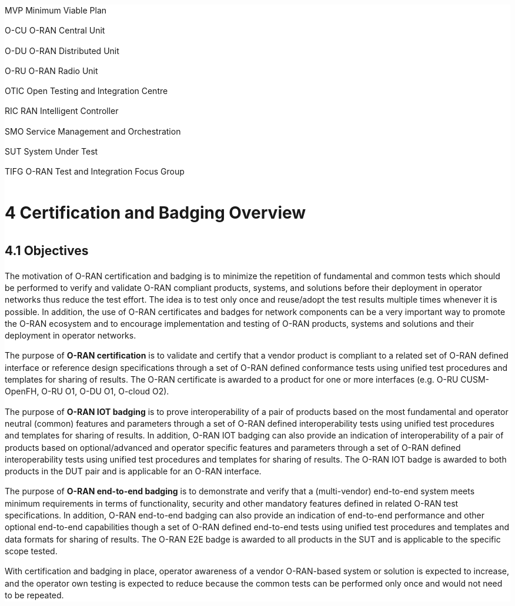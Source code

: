 MVP Minimum Viable Plan

O-CU O-RAN Central Unit

O-DU O-RAN Distributed Unit

O-RU O-RAN Radio Unit

OTIC Open Testing and Integration Centre

RIC RAN Intelligent Controller

SMO Service Management and Orchestration

SUT System Under Test

TIFG O-RAN Test and Integration Focus Group

# 4 Certification and Badging Overview

## 4.1 Objectives

The motivation of O-RAN certification and badging is to minimize the repetition of fundamental and common tests which should be performed to verify and validate O-RAN compliant products, systems, and solutions before their deployment in operator networks thus reduce the test effort. The idea is to test only once and reuse/adopt the test results multiple times whenever it is possible. In addition, the use of O-RAN certificates and badges for network components can be a very important way to promote the O-RAN ecosystem and to encourage implementation and testing of O-RAN products, systems and solutions and their deployment in operator networks.

The purpose of **O-RAN certification** is to validate and certify that a vendor product is compliant to a related set of O-RAN defined interface or reference design specifications through a set of O-RAN defined conformance tests using unified test procedures and templates for sharing of results. The O-RAN certificate is awarded to a product for one or more interfaces (e.g. O-RU CUSM-OpenFH, O-RU O1, O-DU O1, O-cloud O2).

The purpose of **O-RAN IOT badging** is to prove interoperability of a pair of products based on the most fundamental and operator neutral (common) features and parameters through a set of O-RAN defined interoperability tests using unified test procedures and templates for sharing of results. In addition, O-RAN IOT badging can also provide an indication of interoperability of a pair of products based on optional/advanced and operator specific features and parameters through a set of O-RAN defined interoperability tests using unified test procedures and templates for sharing of results. The O-RAN IOT badge is awarded to both products in the DUT pair and is applicable for an O-RAN interface.

The purpose of **O-RAN end-to-end badging** is to demonstrate and verify that a (multi-vendor) end-to-end system meets minimum requirements in terms of functionality, security and other mandatory features defined in related O-RAN test specifications. In addition, O-RAN end-to-end badging can also provide an indication of end-to-end performance and other optional end-to-end capabilities though a set of O-RAN defined end-to-end tests using unified test procedures and templates and data formats for sharing of results. The O-RAN E2E badge is awarded to all products in the SUT and is applicable to the specific scope tested.

With certification and badging in place, operator awareness of a vendor O-RAN-based system or solution is expected to increase, and the operator own testing is expected to reduce because the common tests can be performed only once and would not need to be repeated.
